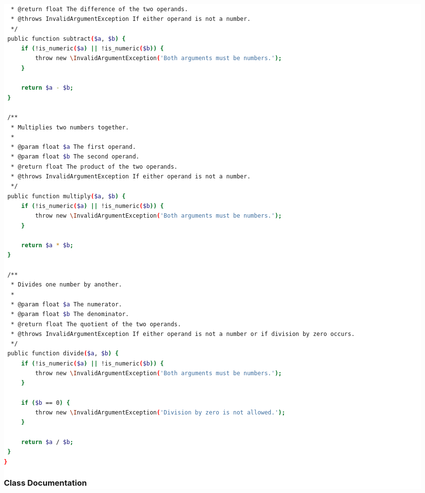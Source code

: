    ```bash
     * @return float The difference of the two operands.
     * @throws InvalidArgumentException If either operand is not a number.
     */
    public function subtract($a, $b) {
        if (!is_numeric($a) || !is_numeric($b)) {
            throw new \InvalidArgumentException('Both arguments must be numbers.');
        }
        
        return $a - $b;
    }

    /**
     * Multiplies two numbers together.
     *
     * @param float $a The first operand.
     * @param float $b The second operand.
     * @return float The product of the two operands.
     * @throws InvalidArgumentException If either operand is not a number.
     */
    public function multiply($a, $b) {
        if (!is_numeric($a) || !is_numeric($b)) {
            throw new \InvalidArgumentException('Both arguments must be numbers.');
        }
        
        return $a * $b;
    }

    /**
     * Divides one number by another.
     *
     * @param float $a The numerator.
     * @param float $b The denominator.
     * @return float The quotient of the two operands.
     * @throws InvalidArgumentException If either operand is not a number or if division by zero occurs.
     */
    public function divide($a, $b) {
        if (!is_numeric($a) || !is_numeric($b)) {
            throw new \InvalidArgumentException('Both arguments must be numbers.');
        }
        
        if ($b == 0) {
            throw new \InvalidArgumentException('Division by zero is not allowed.');
        }

        return $a / $b;
    }
}
```

### Class Documentation
